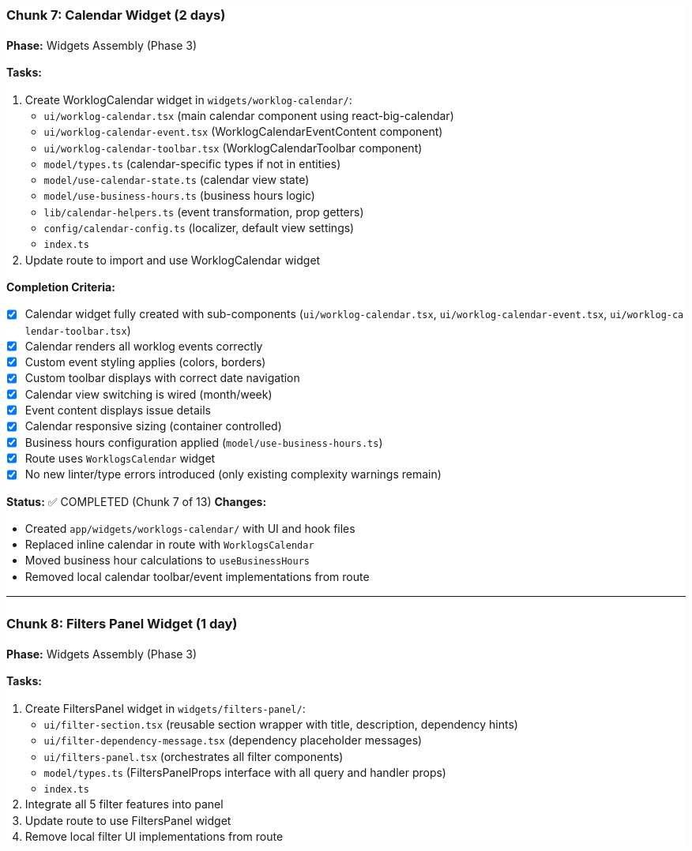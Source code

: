 
### Chunk 7: Calendar Widget (2 days)

**Phase:** Widgets Assembly (Phase 3)

**Tasks:**
1. Create WorklogCalendar widget in `widgets/worklog-calendar/`:
   - `ui/worklog-calendar.tsx` (main calendar component using react-big-calendar)
   - `ui/worklog-calendar-event.tsx` (WorklogCalendarEventContent component)
   - `ui/worklog-calendar-toolbar.tsx` (WorklogCalendarToolbar component)
   - `model/types.ts` (calendar-specific types if not in entities)
   - `model/use-calendar-state.ts` (calendar view state)
   - `model/use-business-hours.ts` (business hours logic)
   - `lib/calendar-helpers.ts` (event transformation, prop getters)
   - `config/calendar-config.ts` (localizer, default view settings)
   - `index.ts`
2. Update route to import and use WorklogCalendar widget

**Completion Criteria:**
- [x] Calendar widget fully created with sub-components (`ui/worklog-calendar.tsx`, `ui/worklog-calendar-event.tsx`, `ui/worklog-calendar-toolbar.tsx`)
- [x] Calendar renders all worklog events correctly
- [x] Custom event styling applies (colors, borders)
- [x] Custom toolbar displays with correct date navigation
- [x] Calendar view switching is wired (month/week)
- [x] Event content displays issue details
- [x] Calendar responsive sizing (container controlled)
- [x] Business hours configuration applied (`model/use-business-hours.ts`)
- [x] Route uses `WorklogsCalendar` widget
- [x] No new linter/type errors introduced (only existing complexity warnings remain)

**Status:** ✅ COMPLETED (Chunk 7 of 13)
**Changes:**
- Created `app/widgets/worklogs-calendar/` with UI and hook files
- Replaced inline calendar in route with `WorklogsCalendar`
- Moved business hour calculations to `useBusinessHours`
- Removed local calendar toolbar/event implementations from route

---

### Chunk 8: Filters Panel Widget (1 day)

**Phase:** Widgets Assembly (Phase 3)

**Tasks:**
1. Create FiltersPanel widget in `widgets/filters-panel/`:
   - `ui/filter-section.tsx` (reusable section wrapper with title, description, dependency hints)
   - `ui/filter-dependency-message.tsx` (dependency placeholder messages)
   - `ui/filters-panel.tsx` (orchestrates all filter components)
   - `model/types.ts` (FiltersPanelProps interface with all query and handler props)
   - `index.ts`
2. Integrate all 5 filter features into panel
3. Update route to use FiltersPanel widget
4. Remove local filter UI implementations from route
